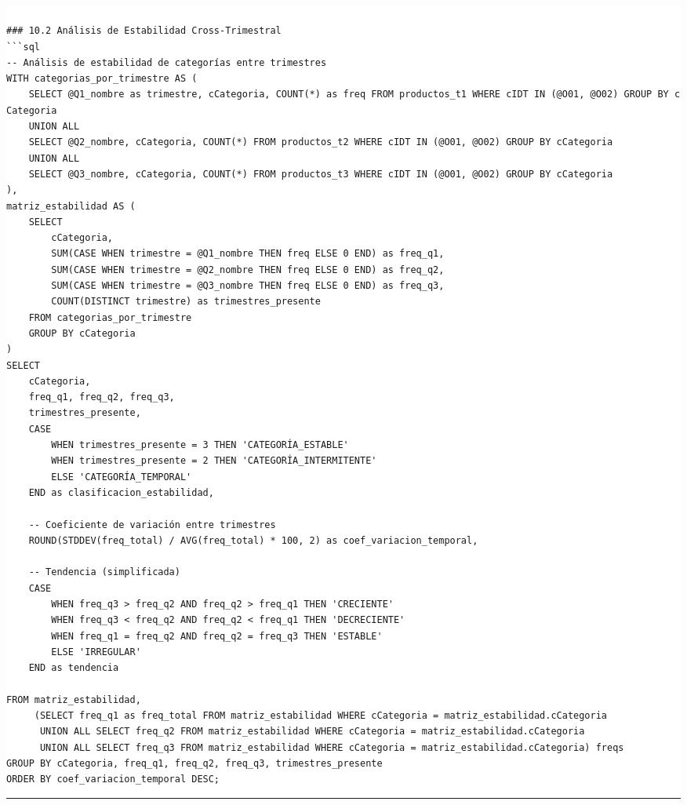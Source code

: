 ```

### 10.2 Análisis de Estabilidad Cross-Trimestral
```sql
-- Análisis de estabilidad de categorías entre trimestres
WITH categorias_por_trimestre AS (
    SELECT @Q1_nombre as trimestre, cCategoria, COUNT(*) as freq FROM productos_t1 WHERE cIDT IN (@O01, @O02) GROUP BY cCategoria
    UNION ALL
    SELECT @Q2_nombre, cCategoria, COUNT(*) FROM productos_t2 WHERE cIDT IN (@O01, @O02) GROUP BY cCategoria  
    UNION ALL
    SELECT @Q3_nombre, cCategoria, COUNT(*) FROM productos_t3 WHERE cIDT IN (@O01, @O02) GROUP BY cCategoria
),
matriz_estabilidad AS (
    SELECT 
        cCategoria,
        SUM(CASE WHEN trimestre = @Q1_nombre THEN freq ELSE 0 END) as freq_q1,
        SUM(CASE WHEN trimestre = @Q2_nombre THEN freq ELSE 0 END) as freq_q2,
        SUM(CASE WHEN trimestre = @Q3_nombre THEN freq ELSE 0 END) as freq_q3,
        COUNT(DISTINCT trimestre) as trimestres_presente
    FROM categorias_por_trimestre
    GROUP BY cCategoria
)
SELECT 
    cCategoria,
    freq_q1, freq_q2, freq_q3,
    trimestres_presente,
    CASE 
        WHEN trimestres_presente = 3 THEN 'CATEGORÍA_ESTABLE'
        WHEN trimestres_presente = 2 THEN 'CATEGORÍA_INTERMITENTE'  
        ELSE 'CATEGORÍA_TEMPORAL'
    END as clasificacion_estabilidad,
    
    -- Coeficiente de variación entre trimestres
    ROUND(STDDEV(freq_total) / AVG(freq_total) * 100, 2) as coef_variacion_temporal,
    
    -- Tendencia (simplificada)
    CASE 
        WHEN freq_q3 > freq_q2 AND freq_q2 > freq_q1 THEN 'CRECIENTE'
        WHEN freq_q3 < freq_q2 AND freq_q2 < freq_q1 THEN 'DECRECIENTE'
        WHEN freq_q1 = freq_q2 AND freq_q2 = freq_q3 THEN 'ESTABLE'
        ELSE 'IRREGULAR'
    END as tendencia
    
FROM matriz_estabilidad,
     (SELECT freq_q1 as freq_total FROM matriz_estabilidad WHERE cCategoria = matriz_estabilidad.cCategoria
      UNION ALL SELECT freq_q2 FROM matriz_estabilidad WHERE cCategoria = matriz_estabilidad.cCategoria  
      UNION ALL SELECT freq_q3 FROM matriz_estabilidad WHERE cCategoria = matriz_estabilidad.cCategoria) freqs
GROUP BY cCategoria, freq_q1, freq_q2, freq_q3, trimestres_presente
ORDER BY coef_variacion_temporal DESC;
```

---